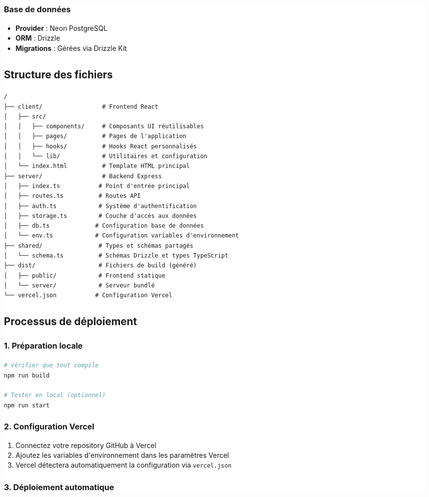 ### Base de données
- **Provider** : Neon PostgreSQL
- **ORM** : Drizzle
- **Migrations** : Gérées via Drizzle Kit

## Structure des fichiers

```
/
├── client/                 # Frontend React
│   ├── src/
│   │   ├── components/     # Composants UI réutilisables
│   │   ├── pages/          # Pages de l'application
│   │   ├── hooks/          # Hooks React personnalisés
│   │   └── lib/            # Utilitaires et configuration
│   └── index.html          # Template HTML principal
├── server/                 # Backend Express
│   ├── index.ts           # Point d'entrée principal
│   ├── routes.ts          # Routes API
│   ├── auth.ts            # Système d'authentification
│   ├── storage.ts         # Couche d'accès aux données
│   ├── db.ts             # Configuration base de données
│   └── env.ts            # Configuration variables d'environnement
├── shared/                # Types et schémas partagés
│   └── schema.ts          # Schémas Drizzle et types TypeScript
├── dist/                  # Fichiers de build (généré)
│   ├── public/            # Frontend statique
│   └── server/            # Serveur bundlé
└── vercel.json           # Configuration Vercel
```

## Processus de déploiement

### 1. Préparation locale

```bash
# Vérifier que tout compile
npm run build

# Tester en local (optionnel)
npm run start
```

### 2. Configuration Vercel

1. Connectez votre repository GitHub à Vercel
2. Ajoutez les variables d'environnement dans les paramètres Vercel
3. Vercel détectera automatiquement la configuration via `vercel.json`

### 3. Déploiement automatique
